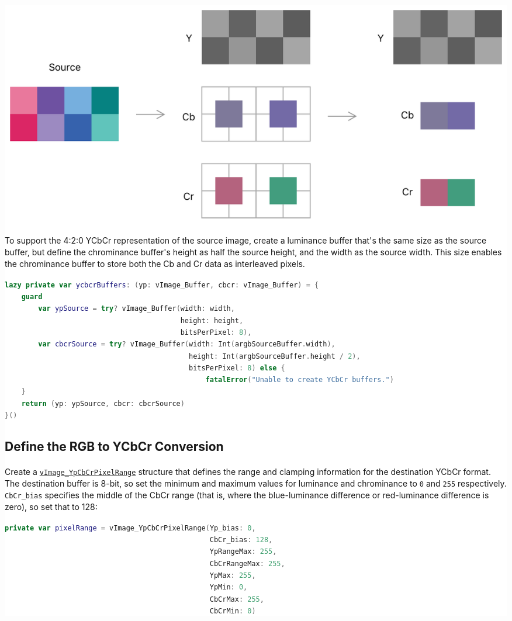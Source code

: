 ![Diagram showing source RGB pixels converted to discrete luminance and chrominance pixels. Each chrominance pixel is calculated from the average of four source pixels, arranged as a two-times-two tile.](Documentation/subsampling_2x.png)

To support the 4:2:0 YCbCr representation of the source image, create a luminance buffer that's the same size as the source buffer, but define the chrominance buffer's height as half the source height, and the width as the source width. This size enables the chrominance buffer to store both the Cb and Cr data as interleaved pixels.

``` swift
lazy private var ycbcrBuffers: (yp: vImage_Buffer, cbcr: vImage_Buffer) = {
    guard
        var ypSource = try? vImage_Buffer(width: width,
                                          height: height,
                                          bitsPerPixel: 8),
        var cbcrSource = try? vImage_Buffer(width: Int(argbSourceBuffer.width),
                                            height: Int(argbSourceBuffer.height / 2),
                                            bitsPerPixel: 8) else {
                                                fatalError("Unable to create YCbCr buffers.")
    }
    return (yp: ypSource, cbcr: cbcrSource)
}()
```

## Define the RGB to YCbCr Conversion

Create a [`vImage_YpCbCrPixelRange`](https://developer.apple.com/documentation/accelerate/vimage_ypcbcrpixelrange) structure that defines the range and clamping information for the destination YCbCr format. The destination buffer is 8-bit, so set the minimum and maximum values for luminance and chrominance to `0` and `255` respectively. `CbCr_bias` specifies the middle of the CbCr range (that is, where the blue-luminance difference or red-luminance difference is zero), so set that to 128:

``` swift
private var pixelRange = vImage_YpCbCrPixelRange(Yp_bias: 0,
                                                 CbCr_bias: 128,
                                                 YpRangeMax: 255,
                                                 CbCrRangeMax: 255,
                                                 YpMax: 255,
                                                 YpMin: 0,
                                                 CbCrMax: 255,
                                                 CbCrMin: 0)
```
